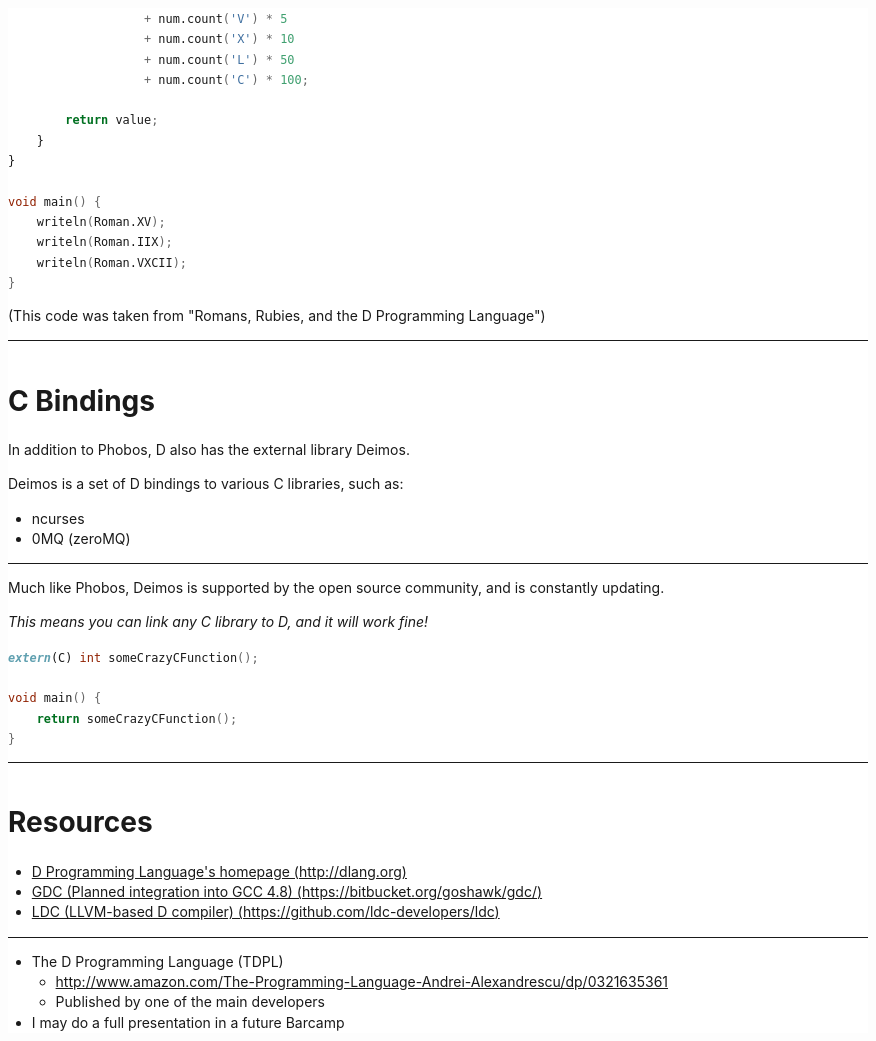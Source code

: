 ```d
				   + num.count('V') * 5
				   + num.count('X') * 10
				   + num.count('L') * 50
				   + num.count('C') * 100;

		return value;
	}
}

void main() {
	writeln(Roman.XV);
	writeln(Roman.IIX);
	writeln(Roman.VXCII);
}
```

(This code was taken from "Romans, Rubies, and the D Programming Language")

---

# C Bindings

In addition to Phobos, D also has the external library Deimos.

Deimos is a set of D bindings to various C libraries, such as:

- ncurses
- 0MQ (zeroMQ)

---

Much like Phobos, Deimos is supported by the open source community, and is constantly updating.

*This means you can link any C library to D, and it will work fine!*

```d
extern(C) int someCrazyCFunction();

void main() {
	return someCrazyCFunction();
}
```

---

# Resources

- [D Programming Language's homepage (http://dlang.org)](http://dlang.org)
- [GDC (Planned integration into GCC 4.8) (https://bitbucket.org/goshawk/gdc/)](https://bitbucket.org/goshawk/gdc/)
- [LDC (LLVM-based D compiler) (https://github.com/ldc-developers/ldc)](https://github.com/ldc-developers/ldc)

---

- The D Programming Language (TDPL)
    - http://www.amazon.com/The-Programming-Language-Andrei-Alexandrescu/dp/0321635361
    - Published by one of the main developers
- I may do a full presentation in a future Barcamp

